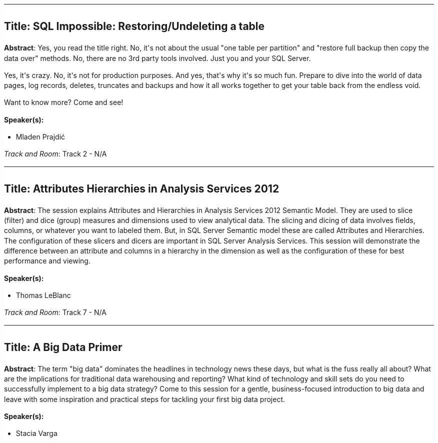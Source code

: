----------------------------------------------------------------------------------- 
 
 
## Title: SQL Impossible: Restoring/Undeleting a table 
 
**Abstract**:
Yes, you read the title right. 
No, it's not about the usual "one table per partition" and "restore full backup then copy the data over" methods.
No, there are no 3rd party tools involved. Just you and your SQL Server. 

Yes, it's crazy. No, it's not for production purposes. And yes, that's why it's so much fun.
Prepare to dive into the world of data pages, log records, deletes, truncates and backups and how it all works together to get your table back from the endless void.
 
Want to know more? Come and see!
 
**Speaker(s):**
- Mladen Prajdić
 
*Track and Room*: Track 2 - N/A
 
----------------------------------------------------------------------------------- 
 
 
## Title: Attributes  Hierarchies in Analysis Services 2012
 
**Abstract**:
The session explains Attributes and Hierarchies in Analysis Services 2012 Semantic Model. They are used to slice (filter) and dice (group) measures and dimensions used to view analytical data.  The slicing and dicing of data involves fields, columns, or whatever you want to labeled them. But, in SQL Server Semantic model these are called Attributes and Hierarchies. The configuration of these slicers and dicers are important in SQL Server Analysis Services. This session will demonstrate the difference between an attribute and columns in a hierarchy in the dimension as well as the configuration of these for best performance and viewing.

 
**Speaker(s):**
- Thomas LeBlanc
 
*Track and Room*: Track 7 - N/A
 
----------------------------------------------------------------------------------- 
 
 
## Title: A Big Data Primer
 
**Abstract**:
The term "big data" dominates the headlines in technology news these days, but what is the fuss really all about? What are the implications for traditional data warehousing and reporting? What kind of technology and skill sets do you need to successfully implement to a big data strategy? Come to this session for a gentle, business-focused introduction to big data and leave with some inspiration and practical steps for tackling your first big data project.
 
**Speaker(s):**
- Stacia Varga
 